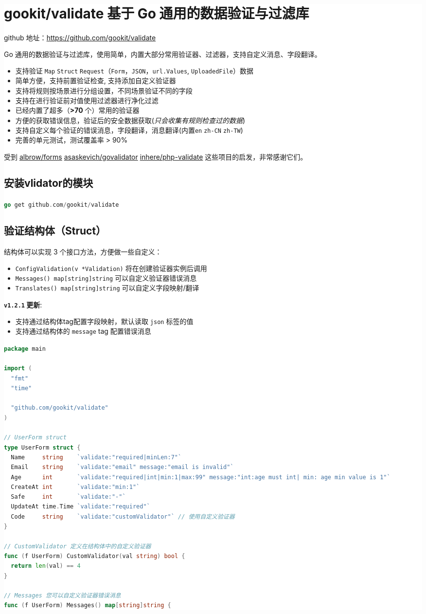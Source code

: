 # gookit/validate 基于 Go 通用的数据验证与过滤库

github 地址：https://github.com/gookit/validate

Go 通用的数据验证与过滤库，使用简单，内置大部分常用验证器、过滤器，支持自定义消息、字段翻译。

- 支持验证 `Map` `Struct` `Request`（`Form`，`JSON`，`url.Values`, `UploadedFile`）数据
- 简单方便，支持前置验证检查, 支持添加自定义验证器
- 支持将规则按场景进行分组设置，不同场景验证不同的字段
- 支持在进行验证前对值使用过滤器进行净化过滤
- 已经内置了超多（**>70** 个）常用的验证器
- 方便的获取错误信息，验证后的安全数据获取(*只会收集有规则检查过的数据*)
- 支持自定义每个验证的错误消息，字段翻译，消息翻译(内置`en` `zh-CN` `zh-TW`)
- 完善的单元测试，测试覆盖率 > 90%

受到 [albrow/forms](https://github.com/albrow/forms) [asaskevich/govalidator](https://github.com/asaskevich/govalidator) [inhere/php-validate](https://github.com/inhere/php-validate) 这些项目的启发，非常感谢它们。

## 安装vlidator的模块

```go 
go get github.com/gookit/validate
```

## 验证结构体（Struct）

结构体可以实现 3 个接口方法，方便做一些自定义：

- `ConfigValidation(v *Validation)` 将在创建验证器实例后调用
- `Messages() map[string]string` 可以自定义验证器错误消息
- `Translates() map[string]string` 可以自定义字段映射/翻译

**`v1.2.1` 更新**:

- 支持通过结构体tag配置字段映射，默认读取 `json` 标签的值
- 支持通过结构体的 `message` tag 配置错误消息

```go
package main

import (
  "fmt"
  "time"

  "github.com/gookit/validate"
)

// UserForm struct
type UserForm struct {
  Name     string    `validate:"required|minLen:7"`
  Email    string    `validate:"email" message:"email is invalid"`
  Age      int       `validate:"required|int|min:1|max:99" message:"int:age must int| min: age min value is 1"`
  CreateAt int       `validate:"min:1"`
  Safe     int       `validate:"-"`
  UpdateAt time.Time `validate:"required"`
  Code     string    `validate:"customValidator"` // 使用自定义验证器
}

// CustomValidator 定义在结构体中的自定义验证器
func (f UserForm) CustomValidator(val string) bool {
  return len(val) == 4
}

// Messages 您可以自定义验证器错误消息
func (f UserForm) Messages() map[string]string {
```